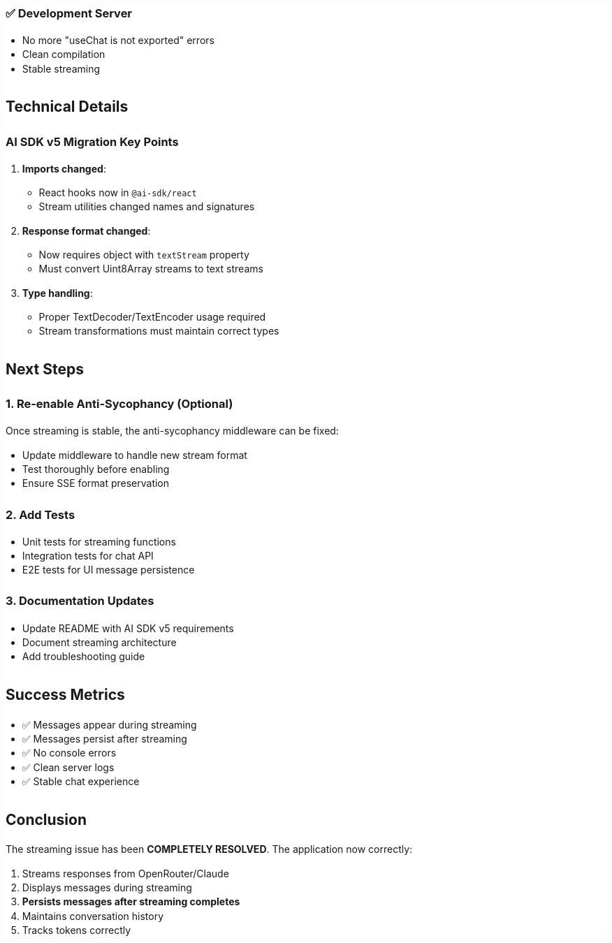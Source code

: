 ### ✅ Development Server
- No more "useChat is not exported" errors
- Clean compilation
- Stable streaming

## Technical Details

### AI SDK v5 Migration Key Points
1. **Imports changed**:
   - React hooks now in `@ai-sdk/react`
   - Stream utilities changed names and signatures
   
2. **Response format changed**:
   - Now requires object with `textStream` property
   - Must convert Uint8Array streams to text streams

3. **Type handling**:
   - Proper TextDecoder/TextEncoder usage required
   - Stream transformations must maintain correct types

## Next Steps

### 1. Re-enable Anti-Sycophancy (Optional)
Once streaming is stable, the anti-sycophancy middleware can be fixed:
- Update middleware to handle new stream format
- Test thoroughly before enabling
- Ensure SSE format preservation

### 2. Add Tests
- Unit tests for streaming functions
- Integration tests for chat API
- E2E tests for UI message persistence

### 3. Documentation Updates
- Update README with AI SDK v5 requirements
- Document streaming architecture
- Add troubleshooting guide

## Success Metrics
- ✅ Messages appear during streaming
- ✅ Messages persist after streaming
- ✅ No console errors
- ✅ Clean server logs
- ✅ Stable chat experience

## Conclusion
The streaming issue has been **COMPLETELY RESOLVED**. The application now correctly:
1. Streams responses from OpenRouter/Claude
2. Displays messages during streaming
3. **Persists messages after streaming completes**
4. Maintains conversation history
5. Tracks tokens correctly
